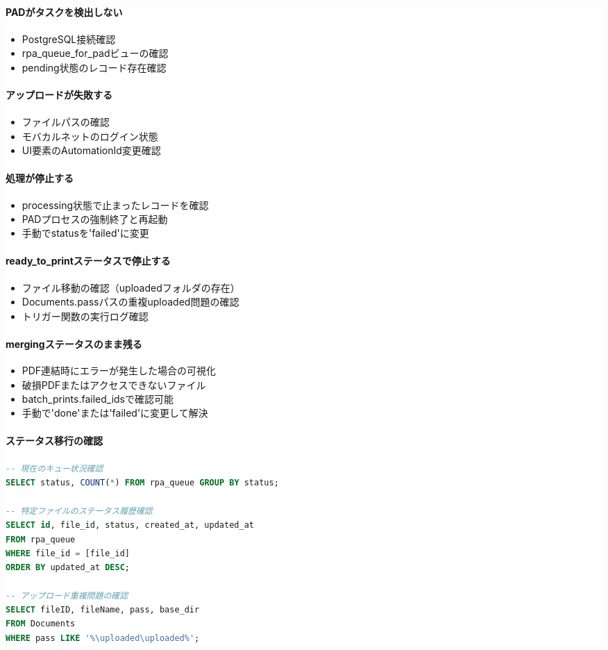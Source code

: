 #### PADがタスクを検出しない
- PostgreSQL接続確認
- rpa_queue_for_padビューの確認
- pending状態のレコード存在確認

#### アップロードが失敗する
- ファイルパスの確認
- モバカルネットのログイン状態
- UI要素のAutomationId変更確認

#### 処理が停止する
- processing状態で止まったレコードを確認
- PADプロセスの強制終了と再起動
- 手動でstatusを'failed'に変更

#### ready_to_printステータスで停止する
- ファイル移動の確認（uploadedフォルダの存在）
- Documents.passパスの重複uploaded問題の確認
- トリガー関数の実行ログ確認

#### mergingステータスのまま残る
- PDF連結時にエラーが発生した場合の可視化
- 破損PDFまたはアクセスできないファイル
- batch_prints.failed_idsで確認可能
- 手動で'done'または'failed'に変更して解決

#### ステータス移行の確認
```sql
-- 現在のキュー状況確認
SELECT status, COUNT(*) FROM rpa_queue GROUP BY status;

-- 特定ファイルのステータス履歴確認
SELECT id, file_id, status, created_at, updated_at
FROM rpa_queue
WHERE file_id = [file_id]
ORDER BY updated_at DESC;

-- アップロード重複問題の確認
SELECT fileID, fileName, pass, base_dir
FROM Documents
WHERE pass LIKE '%\uploaded\uploaded%';
```